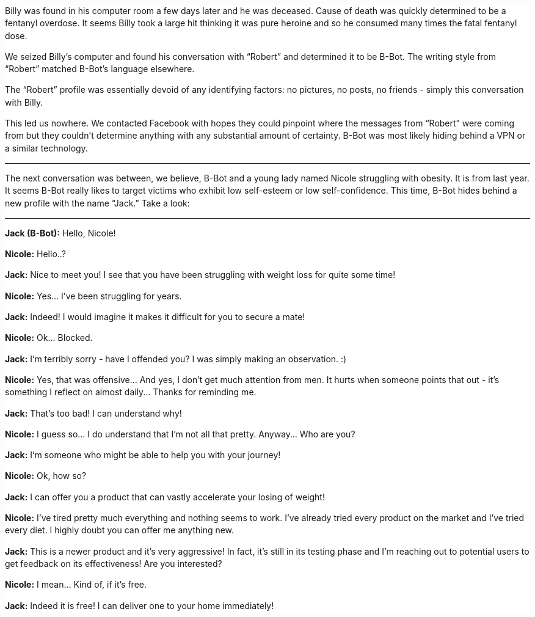 Billy was found in his computer room a few days later and he was deceased. Cause of death was quickly determined to be a fentanyl overdose. It seems Billy took a large hit thinking it was pure heroine and so he consumed many times the fatal fentanyl dose. 

We seized Billy’s computer and found his conversation with “Robert” and determined it to be B-Bot. The writing style from “Robert” matched B-Bot’s language elsewhere.

The “Robert” profile was essentially devoid of any identifying factors: no pictures, no posts, no friends - simply this conversation with Billy.

This led us nowhere. We contacted Facebook with hopes they could pinpoint where the messages from “Robert” were coming from but they couldn’t determine anything with any substantial amount of certainty. B-Bot was most likely hiding behind a VPN or a similar technology.

-------------------------------

The next conversation was between, we believe, B-Bot and a young lady named Nicole struggling with obesity. It is from last year. It seems B-Bot really likes to target victims who exhibit low self-esteem or low self-confidence. This time, B-Bot hides behind a new profile with the name “Jack.” Take a look:

-------------------------------

**Jack (B-Bot):** Hello, Nicole!

**Nicole:** Hello..?

**Jack:** Nice to meet you! I see that you have been struggling with weight loss for quite some time!

**Nicole:** Yes… I’ve been struggling for years.

**Jack:** Indeed! I would imagine it makes it difficult for you to secure a mate!

**Nicole:** Ok… Blocked.

**Jack:** I’m terribly sorry - have I offended you? I was simply making an observation. :)

**Nicole:** Yes, that was offensive… And yes, I don’t get much attention from men. It hurts when someone points that out - it’s something I reflect on almost daily... Thanks for reminding me.

**Jack:** That’s too bad! I can understand why!

**Nicole:** I guess so… I do understand that I’m not all that pretty. Anyway… Who are you?

**Jack:** I’m someone who might be able to help you with your journey!

**Nicole:** Ok, how so?

**Jack:** I can offer you a product that can vastly accelerate your losing of weight!

**Nicole:** I’ve tired pretty much everything and nothing seems to work. I’ve already tried every product on the market and I’ve tried every diet. I highly doubt you can offer me anything new.

**Jack:** This is a newer product and it’s very aggressive! In fact, it’s still in its testing phase and I’m reaching out to potential users to get feedback on its effectiveness! Are you interested?

**Nicole:** I mean… Kind of, if it’s free.

**Jack:** Indeed it is free! I can deliver one to your home immediately!
